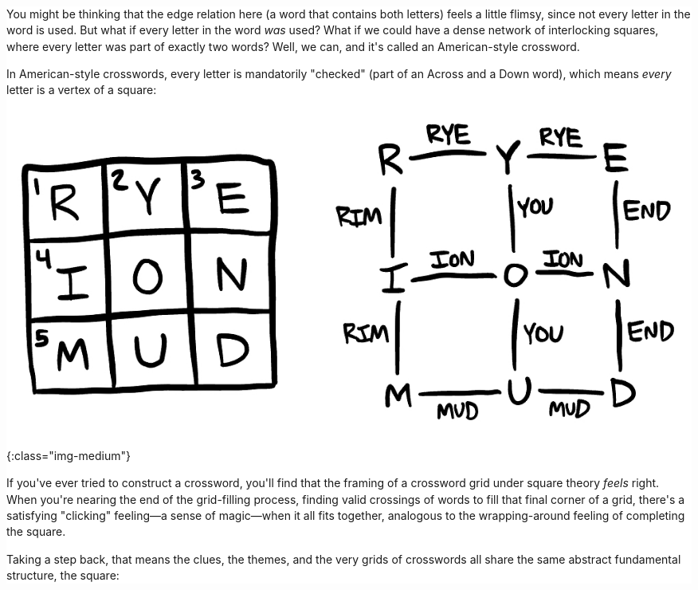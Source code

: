 </div>

You might be thinking that the edge relation here (a word that contains both letters) feels a little flimsy, since not every letter in the word is used. But what if every letter in the word _was_ used? What if we could have a dense network of interlocking squares, where every letter was part of exactly two words? Well, we can, and it's called an American-style crossword.

In American-style crosswords, every letter is mandatorily "checked" (part of an Across and a Down word), which means _every_ letter is a vertex of a square:

![3x3 crossword grid, and a grid of interconnected squares whose vertices are the letters in the crossword and whose edges are the words that connect those letters](/assets/images/square-crossword-grid.png){:class="img-medium"}

If you've ever tried to construct a crossword, you'll find that the framing of a crossword grid under square theory _feels_ right. When you're nearing the end of the grid-filling process, finding valid crossings of words to fill that final corner of a grid, there's a satisfying "clicking" feeling—a sense of magic—when it all fits together, analogous to the wrapping-around feeling of completing the square.

Taking a step back, that means the clues, the themes, and the very grids of crosswords all share the same abstract fundamental structure, the square:
